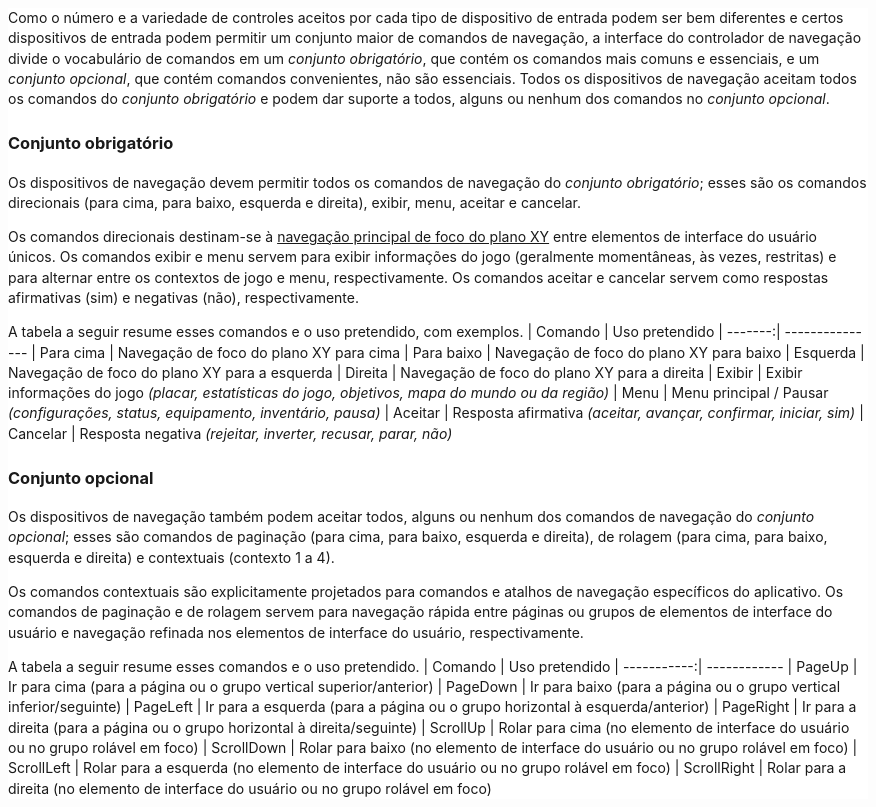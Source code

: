 Como o número e a variedade de controles aceitos por cada tipo de dispositivo de entrada podem ser bem diferentes e certos dispositivos de entrada podem permitir um conjunto maior de comandos de navegação, a interface do controlador de navegação divide o vocabulário de comandos em um _conjunto obrigatório_, que contém os comandos mais comuns e essenciais, e um _conjunto opcional_, que contém comandos convenientes, não são essenciais. Todos os dispositivos de navegação aceitam todos os comandos do _conjunto obrigatório_ e podem dar suporte a todos, alguns ou nenhum dos comandos no _conjunto opcional_.

### <a name="required-set"></a>Conjunto obrigatório

Os dispositivos de navegação devem permitir todos os comandos de navegação do _conjunto obrigatório_; esses são os comandos direcionais (para cima, para baixo, esquerda e direita), exibir, menu, aceitar e cancelar.

Os comandos direcionais destinam-se à [navegação principal de foco do plano XY](../design/devices/designing-for-tv.md#xy-focus-navigation-and-interaction) entre elementos de interface do usuário únicos. Os comandos exibir e menu servem para exibir informações do jogo (geralmente momentâneas, às vezes, restritas) e para alternar entre os contextos de jogo e menu, respectivamente. Os comandos aceitar e cancelar servem como respostas afirmativas (sim) e negativas (não), respectivamente.

A tabela a seguir resume esses comandos e o uso pretendido, com exemplos.
| Comando | Uso pretendido
| -------:| ---------------
|      Para cima | Navegação de foco do plano XY para cima
|    Para baixo | Navegação de foco do plano XY para baixo
|    Esquerda | Navegação de foco do plano XY para a esquerda
|   Direita | Navegação de foco do plano XY para a direita
|    Exibir | Exibir informações do jogo _(placar, estatísticas do jogo, objetivos, mapa do mundo ou da região)_
|    Menu | Menu principal / Pausar _(configurações, status, equipamento, inventário, pausa)_
|  Aceitar | Resposta afirmativa _(aceitar, avançar, confirmar, iniciar, sim)_
|  Cancelar | Resposta negativa _(rejeitar, inverter, recusar, parar, não)_


### <a name="optional-set"></a>Conjunto opcional

Os dispositivos de navegação também podem aceitar todos, alguns ou nenhum dos comandos de navegação do _conjunto opcional_; esses são comandos de paginação (para cima, para baixo, esquerda e direita), de rolagem (para cima, para baixo, esquerda e direita) e contextuais (contexto 1 a 4).

Os comandos contextuais são explicitamente projetados para comandos e atalhos de navegação específicos do aplicativo. Os comandos de paginação e de rolagem servem para navegação rápida entre páginas ou grupos de elementos de interface do usuário e navegação refinada nos elementos de interface do usuário, respectivamente.

A tabela a seguir resume esses comandos e o uso pretendido.
|     Comando | Uso pretendido
| -----------:| ------------
|      PageUp | Ir para cima (para a página ou o grupo vertical superior/anterior)
|    PageDown | Ir para baixo (para a página ou o grupo vertical inferior/seguinte)
|    PageLeft | Ir para a esquerda (para a página ou o grupo horizontal à esquerda/anterior)
|   PageRight | Ir para a direita (para a página ou o grupo horizontal à direita/seguinte)
|    ScrollUp | Rolar para cima (no elemento de interface do usuário ou no grupo rolável em foco)
|  ScrollDown | Rolar para baixo (no elemento de interface do usuário ou no grupo rolável em foco)
|  ScrollLeft | Rolar para a esquerda (no elemento de interface do usuário ou no grupo rolável em foco)
| ScrollRight | Rolar para a direita (no elemento de interface do usuário ou no grupo rolável em foco)
